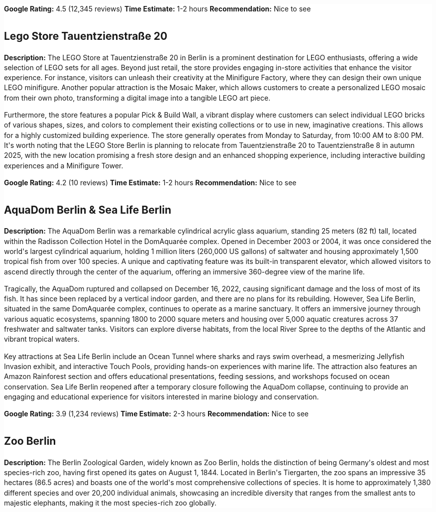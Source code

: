 **Google Rating:** 4.5 (12,345 reviews)
**Time Estimate:** 1-2 hours
**Recommendation:** Nice to see
## Lego Store Tauentzienstraße 20
**Description:**
The LEGO Store at Tauentzienstraße 20 in Berlin is a prominent destination for LEGO enthusiasts, offering a wide selection of LEGO sets for all ages. Beyond just retail, the store provides engaging in-store activities that enhance the visitor experience. For instance, visitors can unleash their creativity at the Minifigure Factory, where they can design their own unique LEGO minifigure. Another popular attraction is the Mosaic Maker, which allows customers to create a personalized LEGO mosaic from their own photo, transforming a digital image into a tangible LEGO art piece.

Furthermore, the store features a popular Pick & Build Wall, a vibrant display where customers can select individual LEGO bricks of various shapes, sizes, and colors to complement their existing collections or to use in new, imaginative creations. This allows for a highly customized building experience. The store generally operates from Monday to Saturday, from 10:00 AM to 8:00 PM. It's worth noting that the LEGO Store Berlin is planning to relocate from Tauentzienstraße 20 to Tauentzienstraße 8 in autumn 2025, with the new location promising a fresh store design and an enhanced shopping experience, including interactive building experiences and a Minifigure Tower.

**Google Rating:** 4.2 (10 reviews)
**Time Estimate:** 1-2 hours
**Recommendation:** Nice to see
## AquaDom Berlin & Sea Life Berlin
**Description:**
The AquaDom Berlin was a remarkable cylindrical acrylic glass aquarium, standing 25 meters (82 ft) tall, located within the Radisson Collection Hotel in the DomAquarée complex. Opened in December 2003 or 2004, it was once considered the world's largest cylindrical aquarium, holding 1 million liters (260,000 US gallons) of saltwater and housing approximately 1,500 tropical fish from over 100 species. A unique and captivating feature was its built-in transparent elevator, which allowed visitors to ascend directly through the center of the aquarium, offering an immersive 360-degree view of the marine life.

Tragically, the AquaDom ruptured and collapsed on December 16, 2022, causing significant damage and the loss of most of its fish. It has since been replaced by a vertical indoor garden, and there are no plans for its rebuilding. However, Sea Life Berlin, situated in the same DomAquarée complex, continues to operate as a marine sanctuary. It offers an immersive journey through various aquatic ecosystems, spanning 1800 to 2000 square meters and housing over 5,000 aquatic creatures across 37 freshwater and saltwater tanks. Visitors can explore diverse habitats, from the local River Spree to the depths of the Atlantic and vibrant tropical waters.

Key attractions at Sea Life Berlin include an Ocean Tunnel where sharks and rays swim overhead, a mesmerizing Jellyfish Invasion exhibit, and interactive Touch Pools, providing hands-on experiences with marine life. The attraction also features an Amazon Rainforest section and offers educational presentations, feeding sessions, and workshops focused on ocean conservation. Sea Life Berlin reopened after a temporary closure following the AquaDom collapse, continuing to provide an engaging and educational experience for visitors interested in marine biology and conservation.

**Google Rating:** 3.9 (1,234 reviews)
**Time Estimate:** 2-3 hours
**Recommendation:** Nice to see
## Zoo Berlin
**Description:**
The Berlin Zoological Garden, widely known as Zoo Berlin, holds the distinction of being Germany's oldest and most species-rich zoo, having first opened its gates on August 1, 1844. Located in Berlin's Tiergarten, the zoo spans an impressive 35 hectares (86.5 acres) and boasts one of the world's most comprehensive collections of species. It is home to approximately 1,380 different species and over 20,200 individual animals, showcasing an incredible diversity that ranges from the smallest ants to majestic elephants, making it the most species-rich zoo globally.

